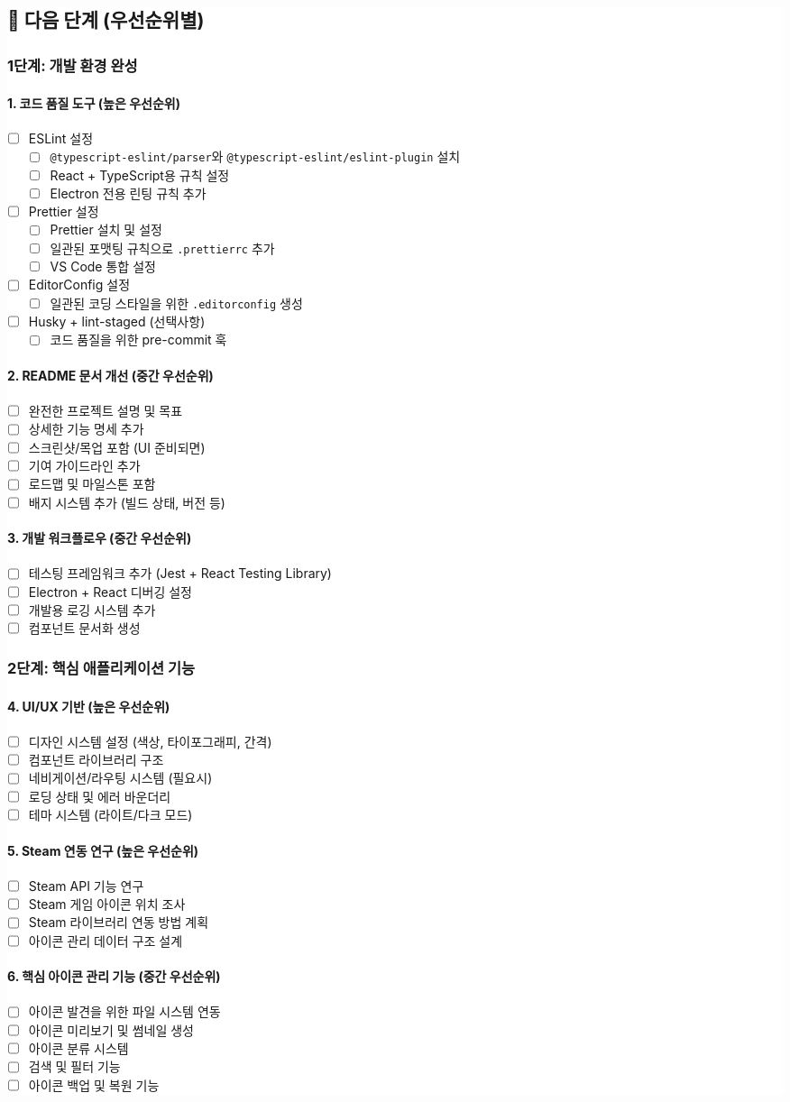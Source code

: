 
## 🚀 다음 단계 (우선순위별)

### **1단계: 개발 환경 완성**

#### 1. **코드 품질 도구** (높은 우선순위)
- [ ] ESLint 설정
  - [ ] `@typescript-eslint/parser`와 `@typescript-eslint/eslint-plugin` 설치
  - [ ] React + TypeScript용 규칙 설정
  - [ ] Electron 전용 린팅 규칙 추가
- [ ] Prettier 설정
  - [ ] Prettier 설치 및 설정
  - [ ] 일관된 포맷팅 규칙으로 `.prettierrc` 추가
  - [ ] VS Code 통합 설정
- [ ] EditorConfig 설정
  - [ ] 일관된 코딩 스타일을 위한 `.editorconfig` 생성
- [ ] Husky + lint-staged (선택사항)
  - [ ] 코드 품질을 위한 pre-commit 훅

#### 2. **README 문서 개선** (중간 우선순위)
- [ ] 완전한 프로젝트 설명 및 목표
- [ ] 상세한 기능 명세 추가
- [ ] 스크린샷/목업 포함 (UI 준비되면)
- [ ] 기여 가이드라인 추가
- [ ] 로드맵 및 마일스톤 포함
- [ ] 배지 시스템 추가 (빌드 상태, 버전 등)

#### 3. **개발 워크플로우** (중간 우선순위)
- [ ] 테스팅 프레임워크 추가 (Jest + React Testing Library)
- [ ] Electron + React 디버깅 설정
- [ ] 개발용 로깅 시스템 추가
- [ ] 컴포넌트 문서화 생성

### **2단계: 핵심 애플리케이션 기능**

#### 4. **UI/UX 기반** (높은 우선순위)
- [ ] 디자인 시스템 설정 (색상, 타이포그래피, 간격)
- [ ] 컴포넌트 라이브러리 구조
- [ ] 네비게이션/라우팅 시스템 (필요시)
- [ ] 로딩 상태 및 에러 바운더리
- [ ] 테마 시스템 (라이트/다크 모드)

#### 5. **Steam 연동 연구** (높은 우선순위)
- [ ] Steam API 기능 연구
- [ ] Steam 게임 아이콘 위치 조사
- [ ] Steam 라이브러리 연동 방법 계획
- [ ] 아이콘 관리 데이터 구조 설계

#### 6. **핵심 아이콘 관리 기능** (중간 우선순위)
- [ ] 아이콘 발견을 위한 파일 시스템 연동
- [ ] 아이콘 미리보기 및 썸네일 생성
- [ ] 아이콘 분류 시스템
- [ ] 검색 및 필터 기능
- [ ] 아이콘 백업 및 복원 기능

